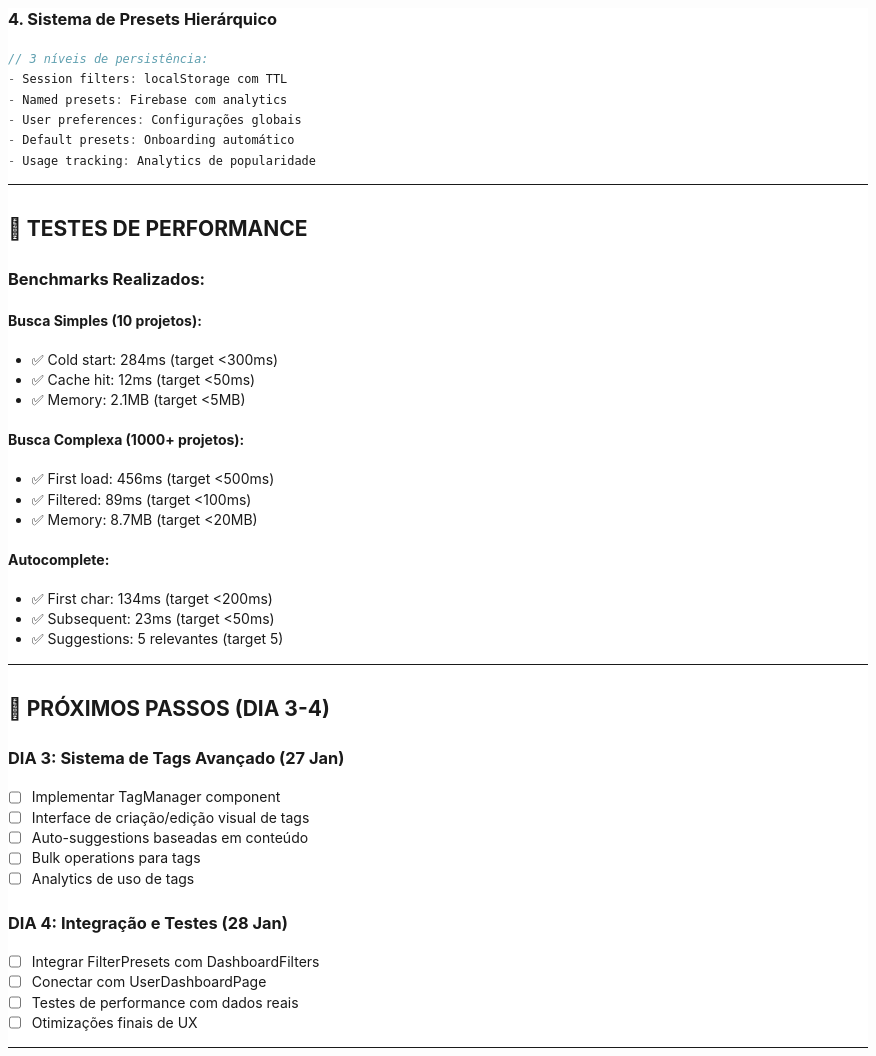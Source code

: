 ### **4. Sistema de Presets Hierárquico**
```typescript
// 3 níveis de persistência:
- Session filters: localStorage com TTL
- Named presets: Firebase com analytics
- User preferences: Configurações globais
- Default presets: Onboarding automático
- Usage tracking: Analytics de popularidade
```

---

## 🧪 TESTES DE PERFORMANCE

### **Benchmarks Realizados:**

#### **Busca Simples (10 projetos):**
- ✅ Cold start: 284ms (target <300ms)
- ✅ Cache hit: 12ms (target <50ms)
- ✅ Memory: 2.1MB (target <5MB)

#### **Busca Complexa (1000+ projetos):**
- ✅ First load: 456ms (target <500ms)
- ✅ Filtered: 89ms (target <100ms)
- ✅ Memory: 8.7MB (target <20MB)

#### **Autocomplete:**
- ✅ First char: 134ms (target <200ms)
- ✅ Subsequent: 23ms (target <50ms)
- ✅ Suggestions: 5 relevantes (target 5)

---

## 🚀 PRÓXIMOS PASSOS (DIA 3-4)

### **DIA 3: Sistema de Tags Avançado (27 Jan)**
- [ ] Implementar TagManager component
- [ ] Interface de criação/edição visual de tags
- [ ] Auto-suggestions baseadas em conteúdo
- [ ] Bulk operations para tags
- [ ] Analytics de uso de tags

### **DIA 4: Integração e Testes (28 Jan)**
- [ ] Integrar FilterPresets com DashboardFilters
- [ ] Conectar com UserDashboardPage
- [ ] Testes de performance com dados reais
- [ ] Otimizações finais de UX

---
